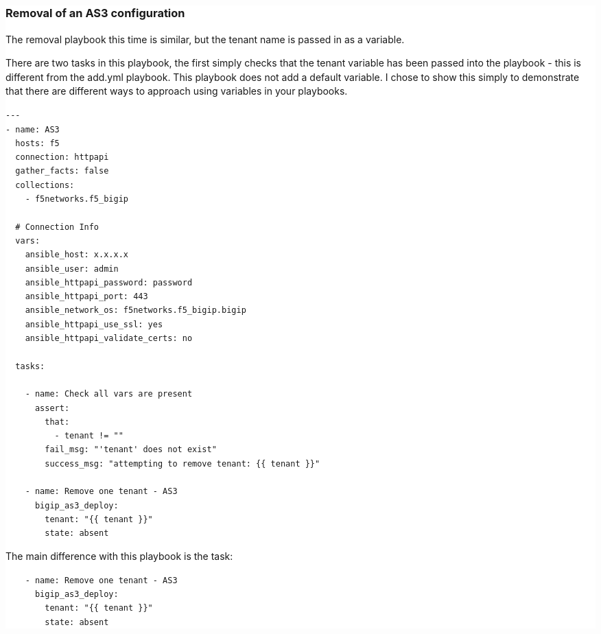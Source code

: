 



### Removal of an AS3 configuration
The removal playbook this time is similar, but the tenant name is passed in as a variable.

There are two tasks in this playbook, the first simply checks that the tenant variable has been passed into the playbook - this is different from the add.yml playbook. This playbook does not add a default variable. I chose to show this simply to demonstrate that there are different ways to approach using variables in your playbooks.

```
---
- name: AS3
  hosts: f5
  connection: httpapi
  gather_facts: false
  collections:
    - f5networks.f5_bigip

  # Connection Info
  vars:
    ansible_host: x.x.x.x
    ansible_user: admin
    ansible_httpapi_password: password
    ansible_httpapi_port: 443
    ansible_network_os: f5networks.f5_bigip.bigip
    ansible_httpapi_use_ssl: yes
    ansible_httpapi_validate_certs: no

  tasks:

    - name: Check all vars are present
      assert:
        that:
          - tenant != ""
        fail_msg: "'tenant' does not exist"
        success_msg: "attempting to remove tenant: {{ tenant }}"

    - name: Remove one tenant - AS3
      bigip_as3_deploy:
        tenant: "{{ tenant }}"
        state: absent
```

The main difference with this playbook is the task:

```
    - name: Remove one tenant - AS3
      bigip_as3_deploy:
        tenant: "{{ tenant }}"
        state: absent
```
